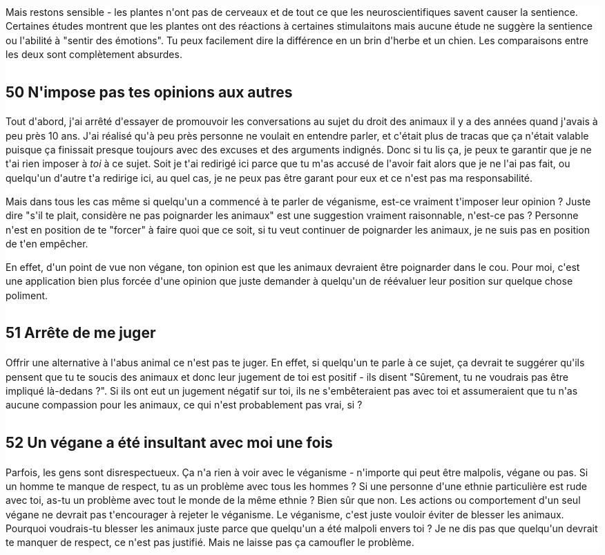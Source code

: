Mais restons sensible - les plantes n'ont pas de cerveaux et de tout ce que les
neuroscientifiques savent causer la sentience. Certaines études montrent que
les plantes ont des réactions à certaines stimulaitons mais aucune étude ne
suggère la sentience ou l'abilité à "sentir des émotions". Tu peux facilement
dire la différence en un brin d'herbe et un chien. Les comparaisons entre les
deux sont complètement absurdes.

<a name="a50" id="a50"></a>
## 50 N'impose pas tes opinions aux autres
Tout d'abord, j'ai arrêté d'essayer de promouvoir les conversations au sujet du
droit des animaux il y a des années quand j'avais à peu près 10 ans. J'ai
réalisé qu'à peu près personne ne voulait en entendre parler, et c'était plus
de tracas que ça n'était valable puisque ça finissait presque toujours avec des
excuses et des arguments indignés. Donc si tu lis ça, je peux te garantir que
je ne t'ai rien imposer à *toi* à ce sujet. Soit je t'ai redirigé ici parce que
tu m'as accusé de l'avoir fait alors que je ne l'ai pas fait, ou quelqu'un
d'autre t'a redirige ici, au quel cas, je ne peux pas être garant pour eux et
ce n'est pas ma responsabilité.

Mais dans tous les cas même si quelqu'un a commencé à te parler de véganisme,
est-ce vraiment t'imposer leur opinion ? Juste dire "s'il te plait, considère
ne pas poignarder les animaux" est une suggestion vraiment raisonnable,
n'est-ce pas ? Personne n'est en position de te "forcer" à faire quoi que ce
soit, si tu veut continuer de poignarder les animaux, je ne suis pas en
position de t'en empêcher.

En effet, d'un point de vue non végane, ton opinion est que les animaux
devraient être poignarder dans le cou. Pour moi, c'est une application bien
plus forcée d'une opinion que juste demander à quelqu'un de réévaluer leur
position sur quelque chose poliment.

<a name="a51" id="a51"></a>
## 51 Arrête de me juger
Offrir une alternative à l'abus animal ce n'est pas te juger. En effet, si
quelqu'un te parle à ce sujet, ça devrait te suggérer qu'ils pensent que tu te
soucis des animaux et donc leur jugement de toi est positif - ils disent
"Sûrement, tu ne voudrais pas être impliqué là-dedans ?". Si ils ont eut un
jugement négatif sur toi, ils ne s'embêteraient pas avec toi et assumeraient
que tu n'as aucune compassion pour les animaux, ce qui n'est probablement pas
vrai, si ?

<a name="a52" id="a52"></a>
## 52 Un végane a été insultant avec moi une fois
Parfois, les gens sont disrespectueux. Ça n'a rien à voir avec le véganisme -
n'importe qui peut être malpolis, végane ou pas. Si un homme te manque de
respect, tu as un problème avec tous les hommes ? Si une personne d'une ethnie
particulière est rude avec toi, as-tu un problème avec tout le monde de la même
ethnie ? Bien sûr que non. Les actions ou comportement d'un seul végane ne
devrait pas t'encourager à rejeter le véganisme. Le véganisme, c'est juste
vouloir éviter de blesser les animaux. Pourquoi voudrais-tu blesser les animaux
juste parce que quelqu'un a été malpoli envers toi ? Je ne dis pas que
quelqu'un devrait te manquer de respect, ce n'est pas justifié. Mais ne laisse
pas ça camoufler le problème.
